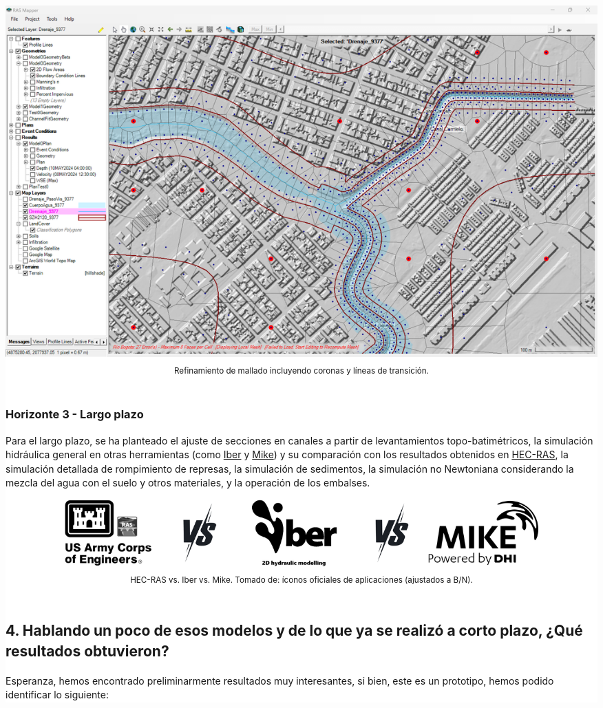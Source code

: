 <div align="center"><img src="graph/RASMapper_RefinamientoMalladoMedianoPlazo.png" alt="R.SIGE" width="100%" border="0" /><br><sub>Refinamiento de mallado incluyendo coronas y líneas de transición.</sub></div><br>


### Horizonte 3 - Largo plazo

Para el largo plazo, se ha planteado el ajuste de secciones en canales a partir de levantamientos topo-batimétricos, la simulación hidráulica general en otras herramientas (como [Iber](https://imasgal.com/que-es-iber) y [Mike](https://www.dhigroup.com/technologies/mikepoweredbydhi/mikeplus-rivers)) y su comparación con los resultados obtenidos en [HEC-RAS](https://www.hec.usace.army.mil/software/hec-ras/), la simulación detallada de rompimiento de represas, la simulación de sedimentos, la simulación no Newtoniana considerando la mezcla del agua con el suelo y otros materiales, y la operación de los embalses.

<div align="center"><img src="graph/HECRASvsIBERvsMIKE.png" alt="R.SIGE" width="80%" border="0" /><br><sub>HEC-RAS vs. Iber vs. Mike. Tomado de: íconos oficiales de aplicaciones (ajustados a B/N).</sub></div><br>


## 4. Hablando un poco de esos modelos y de lo que ya se realizó a corto plazo, ¿Qué resultados obtuvieron?

Esperanza, hemos encontrado preliminarmente resultados muy interesantes, si bien, este es un prototipo, hemos podido identificar lo siguiente:
